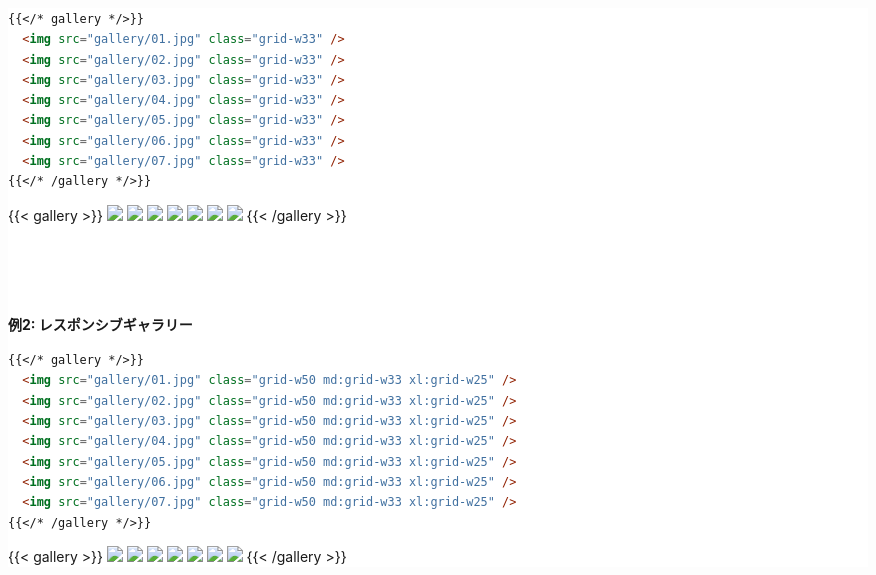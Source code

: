 ```md
{{</* gallery */>}}
  <img src="gallery/01.jpg" class="grid-w33" />
  <img src="gallery/02.jpg" class="grid-w33" />
  <img src="gallery/03.jpg" class="grid-w33" />
  <img src="gallery/04.jpg" class="grid-w33" />
  <img src="gallery/05.jpg" class="grid-w33" />
  <img src="gallery/06.jpg" class="grid-w33" />
  <img src="gallery/07.jpg" class="grid-w33" />
{{</* /gallery */>}}
```

{{< gallery >}}
  <img src="gallery/01.jpg" class="grid-w33" />
  <img src="gallery/02.jpg" class="grid-w33" />
  <img src="gallery/03.jpg" class="grid-w33" />
  <img src="gallery/04.jpg" class="grid-w33" />
  <img src="gallery/05.jpg" class="grid-w33" />
  <img src="gallery/06.jpg" class="grid-w33" />
  <img src="gallery/07.jpg" class="grid-w33" />
{{< /gallery >}}

<br/><br/><br/>

**例2: レスポンシブギャラリー**

```md
{{</* gallery */>}}
  <img src="gallery/01.jpg" class="grid-w50 md:grid-w33 xl:grid-w25" />
  <img src="gallery/02.jpg" class="grid-w50 md:grid-w33 xl:grid-w25" />
  <img src="gallery/03.jpg" class="grid-w50 md:grid-w33 xl:grid-w25" />
  <img src="gallery/04.jpg" class="grid-w50 md:grid-w33 xl:grid-w25" />
  <img src="gallery/05.jpg" class="grid-w50 md:grid-w33 xl:grid-w25" />
  <img src="gallery/06.jpg" class="grid-w50 md:grid-w33 xl:grid-w25" />
  <img src="gallery/07.jpg" class="grid-w50 md:grid-w33 xl:grid-w25" />
{{</* /gallery */>}}
```

{{< gallery >}}
  <img src="gallery/01.jpg" class="grid-w50 md:grid-w33 xl:grid-w25" />
  <img src="gallery/02.jpg" class="grid-w50 md:grid-w33 xl:grid-w25" />
  <img src="gallery/03.jpg" class="grid-w50 md:grid-w33 xl:grid-w25" />
  <img src="gallery/04.jpg" class="grid-w50 md:grid-w33 xl:grid-w25" />
  <img src="gallery/05.jpg" class="grid-w50 md:grid-w33 xl:grid-w25" />
  <img src="gallery/06.jpg" class="grid-w50 md:grid-w33 xl:grid-w25" />
  <img src="gallery/07.jpg" class="grid-w50 md:grid-w33 xl:grid-w25" />
{{< /gallery >}}
